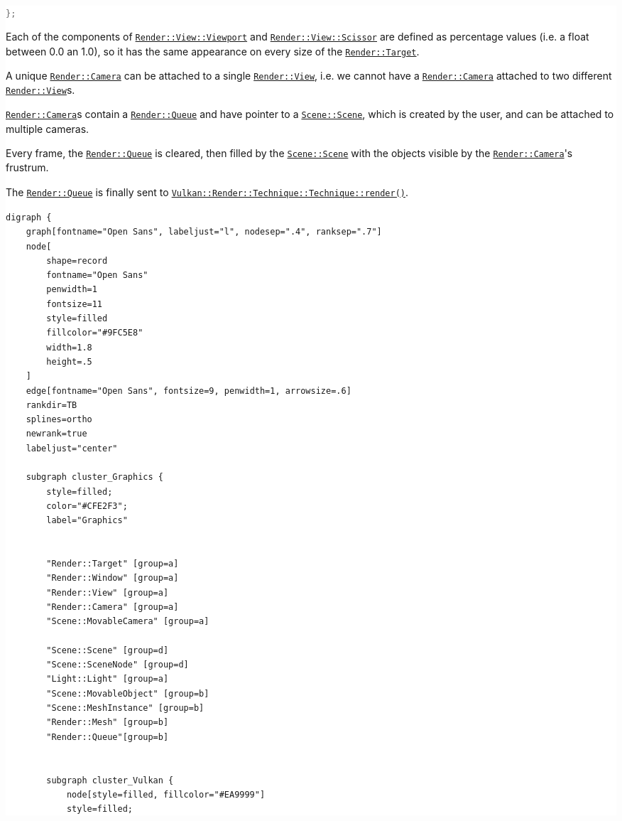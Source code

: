 ```cpp
};
```

Each of the components of [`Render::View::Viewport`](#lug::Graphics::Render::View::Viewport) and [`Render::View::Scissor`](#lug::Graphics::Render::View::Scissor) are defined as percentage values (i.e. a float between 0.0 an 1.0), so it has the same appearance on every size of the [`Render::Target`](#lug::Graphics::Render::Target).

A unique [`Render::Camera`](#lug::Graphics::Render::Camera) can be attached to a single [`Render::View`](#lug::Graphics::Render::View), i.e. we cannot have a [`Render::Camera`](#lug::Graphics::Render::Camera) attached to two different [`Render::View`](#lug::Graphics::Render::View)s.

[`Render::Camera`](#lug::Graphics::Render::Camera)s contain a [`Render::Queue`](#lug::Graphics::Render::Queue) and have pointer to a [`Scene::Scene`](#lug::Graphics::Scene::Scene), which is created by the user, and can be attached to multiple cameras.

Every frame, the [`Render::Queue`](#lug::Graphics::Render::Queue) is cleared, then filled by the [`Scene::Scene`](#lug::Graphics::Scene::Scene) with the objects visible by the [`Render::Camera`](#lug::Graphics::Render::Camera)'s frustrum.

The [`Render::Queue`](#lug::Graphics::Render::Queue) is finally sent to [`Vulkan::Render::Technique::Technique::render()`](#lug::Graphics::Vulkan::Render::Technique::Technique::render()).

```graphviz
digraph {
    graph[fontname="Open Sans", labeljust="l", nodesep=".4", ranksep=".7"]
    node[
        shape=record 
        fontname="Open Sans"
        penwidth=1
        fontsize=11
        style=filled
        fillcolor="#9FC5E8"
        width=1.8
        height=.5
    ]
    edge[fontname="Open Sans", fontsize=9, penwidth=1, arrowsize=.6]
    rankdir=TB
    splines=ortho
    newrank=true
    labeljust="center"

    subgraph cluster_Graphics {
        style=filled;
        color="#CFE2F3";
        label="Graphics"


        "Render::Target" [group=a]
        "Render::Window" [group=a]
        "Render::View" [group=a]
        "Render::Camera" [group=a]
        "Scene::MovableCamera" [group=a]

        "Scene::Scene" [group=d]
        "Scene::SceneNode" [group=d]
        "Light::Light" [group=a]
        "Scene::MovableObject" [group=b]
        "Scene::MeshInstance" [group=b]
        "Render::Mesh" [group=b]
        "Render::Queue"[group=b]


        subgraph cluster_Vulkan {
            node[style=filled, fillcolor="#EA9999"]
            style=filled;
```